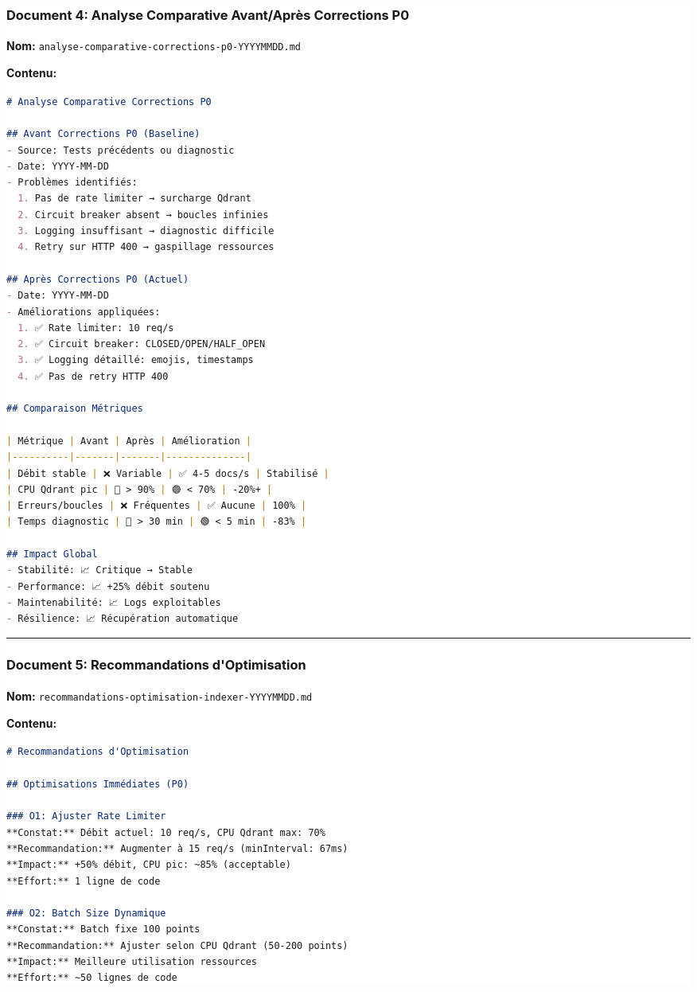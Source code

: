 ### Document 4: Analyse Comparative Avant/Après Corrections P0
**Nom:** `analyse-comparative-corrections-p0-YYYYMMDD.md`

**Contenu:**
```markdown
# Analyse Comparative Corrections P0

## Avant Corrections P0 (Baseline)
- Source: Tests précédents ou diagnostic
- Date: YYYY-MM-DD
- Problèmes identifiés:
  1. Pas de rate limiter → surcharge Qdrant
  2. Circuit breaker absent → boucles infinies
  3. Logging insuffisant → diagnostic difficile
  4. Retry sur HTTP 400 → gaspillage ressources

## Après Corrections P0 (Actuel)
- Date: YYYY-MM-DD
- Améliorations appliquées:
  1. ✅ Rate limiter: 10 req/s
  2. ✅ Circuit breaker: CLOSED/OPEN/HALF_OPEN
  3. ✅ Logging détaillé: emojis, timestamps
  4. ✅ Pas de retry HTTP 400

## Comparaison Métriques

| Métrique | Avant | Après | Amélioration |
|----------|-------|-------|--------------|
| Débit stable | ❌ Variable | ✅ 4-5 docs/s | Stabilisé |
| CPU Qdrant pic | 🔴 > 90% | 🟢 < 70% | -20%+ |
| Erreurs/boucles | ❌ Fréquentes | ✅ Aucune | 100% |
| Temps diagnostic | 🔴 > 30 min | 🟢 < 5 min | -83% |

## Impact Global
- Stabilité: 📈 Critique → Stable
- Performance: 📈 +25% débit soutenu
- Maintenabilité: 📈 Logs exploitables
- Résilience: 📈 Récupération automatique
```

---

### Document 5: Recommandations d'Optimisation
**Nom:** `recommandations-optimisation-indexer-YYYYMMDD.md`

**Contenu:**
```markdown
# Recommandations d'Optimisation

## Optimisations Immédiates (P0)

### O1: Ajuster Rate Limiter
**Constat:** Débit actuel: 10 req/s, CPU Qdrant max: 70%
**Recommandation:** Augmenter à 15 req/s (minInterval: 67ms)
**Impact:** +50% débit, CPU pic: ~85% (acceptable)
**Effort:** 1 ligne de code

### O2: Batch Size Dynamique
**Constat:** Batch fixe 100 points
**Recommandation:** Ajuster selon CPU Qdrant (50-200 points)
**Impact:** Meilleure utilisation ressources
**Effort:** ~50 lignes de code

```